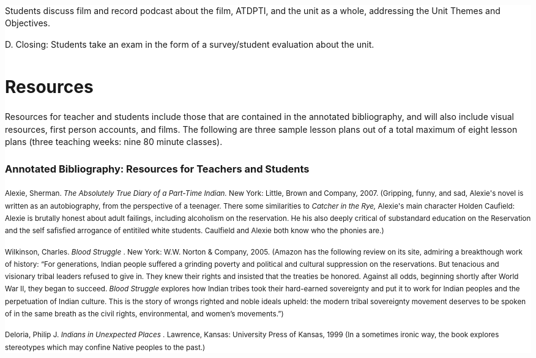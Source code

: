    Students discuss film and record podcast about the film, ATDPTI, and the unit as a whole, addressing the Unit Themes and Objectives.
  </li>
 </ol>
 <p>
  D. Closing: Students take an exam in the form of a survey/student evaluation about the unit.
 </p>
 <h1>
  Resources
 </h1>
 <p>
  Resources for teacher and students include those that are contained in the annotated bibliography, and will also include visual resources, first person accounts, and films. The following are three sample lesson plans out of a total maximum of eight lesson plans (three teaching weeks: nine 80 minute classes).
 </p>
 <h3>
  Annotated Bibliography: Resources for Teachers and Students
 </h3>
 <p>
  <small>
   Alexie, Sherman.
   <em>
    The Absolutely True Diary of a Part-Time Indian.
   </em>
   New York: Little, Brown and Company, 2007. (Gripping, funny, and sad, Alexie's novel is written as an autobiography, from the perspective of a teenager. There some similarities to
   <em>
    Catcher in the Rye,
   </em>
   Alexie's main character Holden Caufield: Alexie is brutally honest about adult failings, including alcoholism on the reservation. He his also deeply critical of substandard education on the Reservation and the self safisfied arrogance of entitiled white students. Caulfield and Alexie both know who the phonies are.)
  </small>
 </p>
 <p>
  <small>
   Wilkinson, Charles.
   <em>
    Blood Struggle
   </em>
   . New York: W.W. Norton &amp; Company, 2005. (Amazon has the following review on its site, admiring a breakthough work of history: “For generations, Indian people suffered a grinding poverty and political and cultural suppression on the reservations. But tenacious and visionary tribal leaders refused to give in. They knew their rights and insisted that the treaties be honored. Against all odds, beginning shortly after World War II, they began to succeed.
   <em>
    Blood Struggle
   </em>
   explores how Indian tribes took their hard-earned sovereignty and put it to work for Indian peoples and the perpetuation of Indian culture. This is the story of wrongs righted and noble ideals upheld: the modern tribal sovereignty movement deserves to be spoken of in the same breath as the civil rights, environmental, and women’s movements.”)
  </small>
 </p>
 <p>
  <small>
   Deloria, Philip J.
   <em>
    Indians in Unexpected Places
   </em>
   . Lawrence, Kansas: University Press of Kansas, 1999 (In a sometimes ironic way, the book explores stereotypes which may confine Native peoples to the past.)